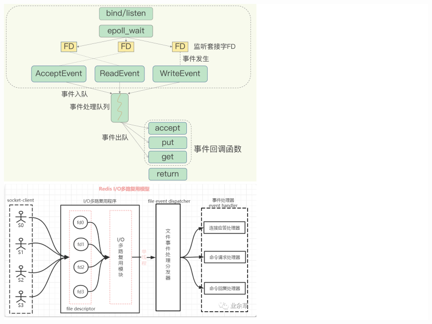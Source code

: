 <img src=".assets/image-20211219233958276.png" alt="image-20211219233958276" style="zoom:50%;" />



<img src=".assets/image-20211219235115244-9929077.png" alt="image-20211219233958276" style="zoom:50%;" />

